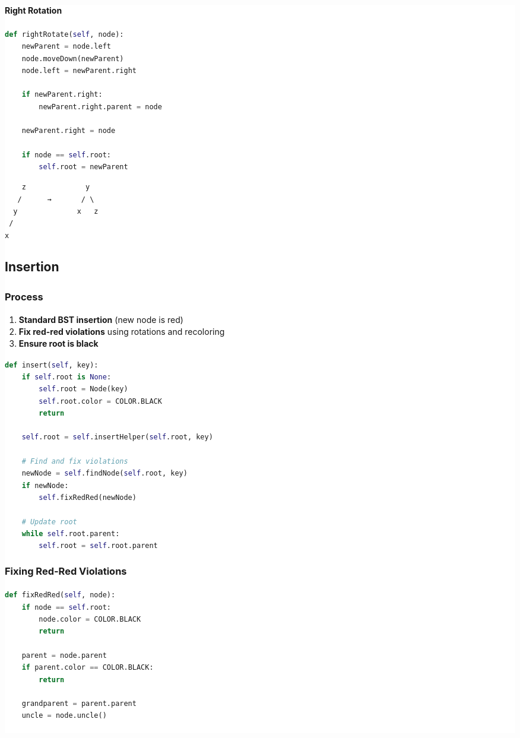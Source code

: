 #### Right Rotation
```python
def rightRotate(self, node):
    newParent = node.left
    node.moveDown(newParent)
    node.left = newParent.right

    if newParent.right:
        newParent.right.parent = node

    newParent.right = node
    
    if node == self.root:
        self.root = newParent
```
```
    z              y
   /      →       / \
  y              x   z
 /
x
```

## Insertion

### Process
1. **Standard BST insertion** (new node is red)
2. **Fix red-red violations** using rotations and recoloring
3. **Ensure root is black**

```python
def insert(self, key):
    if self.root is None:
        self.root = Node(key)
        self.root.color = COLOR.BLACK
        return
    
    self.root = self.insertHelper(self.root, key)
    
    # Find and fix violations
    newNode = self.findNode(self.root, key)
    if newNode:
        self.fixRedRed(newNode)
    
    # Update root
    while self.root.parent:
        self.root = self.root.parent
```

### Fixing Red-Red Violations

```python
def fixRedRed(self, node):
    if node == self.root:
        node.color = COLOR.BLACK
        return

    parent = node.parent
    if parent.color == COLOR.BLACK:
        return
        
    grandparent = parent.parent
    uncle = node.uncle()
    
```